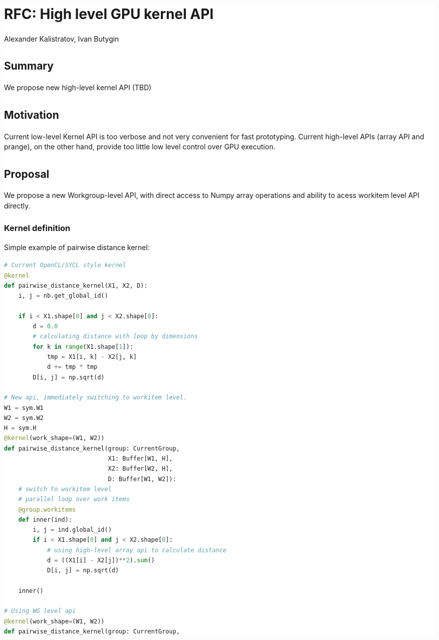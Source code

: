 

# RFC: High level GPU kernel API

Alexander Kalistratov, Ivan Butygin

## Summary

We propose new high-level kernel API (TBD)

## Motivation

Current low-level Kernel API is too verbose and not very convenient for fast
prototyping.
Current high-level APIs (array API and prange), on the other hand, provide too
little low level control over GPU execution.

## Proposal

We propose a new Workgroup-level API, with direct access to Numpy array
operations and ability to acess workitem level API directly.


### Kernel definition
Simple example of pairwise distance kernel:
```python
# Current OpenCL/SYCL style kernel
@kernel
def pairwise_distance_kernel(X1, X2, D):
    i, j = nb.get_global_id()

    if i < X1.shape[0] and j < X2.shape[0]:
        d = 0.0
        # calculating distance with loop by dimensions
        for k in range(X1.shape[1]):
            tmp = X1[i, k] - X2[j, k]
            d += tmp * tmp
        D[i, j] = np.sqrt(d)

# New api, immediately switching to workitem level.
W1 = sym.W1
W2 = sym.W2
H = sym.H
@kernel(work_shape=(W1, W2))
def pairwise_distance_kernel(group: CurrentGroup,
                             X1: Buffer[W1, H],
                             X2: Buffer[W2, H],
                             D: Buffer[W1, W2]):
    # switch to workitem level
    # parallel loop over work items
    @group.workitems
    def inner(ind):
        i, j = ind.global_id()
        if i < X1.shape[0] and j < X2.shape[0]:
            # using high-level array api to calculate distance
            d = ((X1[i] - X2[j])**2).sum()
            D[i, j] = np.sqrt(d)

    inner()

# Using WG level api
@kernel(work_shape=(W1, W2))
def pairwise_distance_kernel(group: CurrentGroup,
```